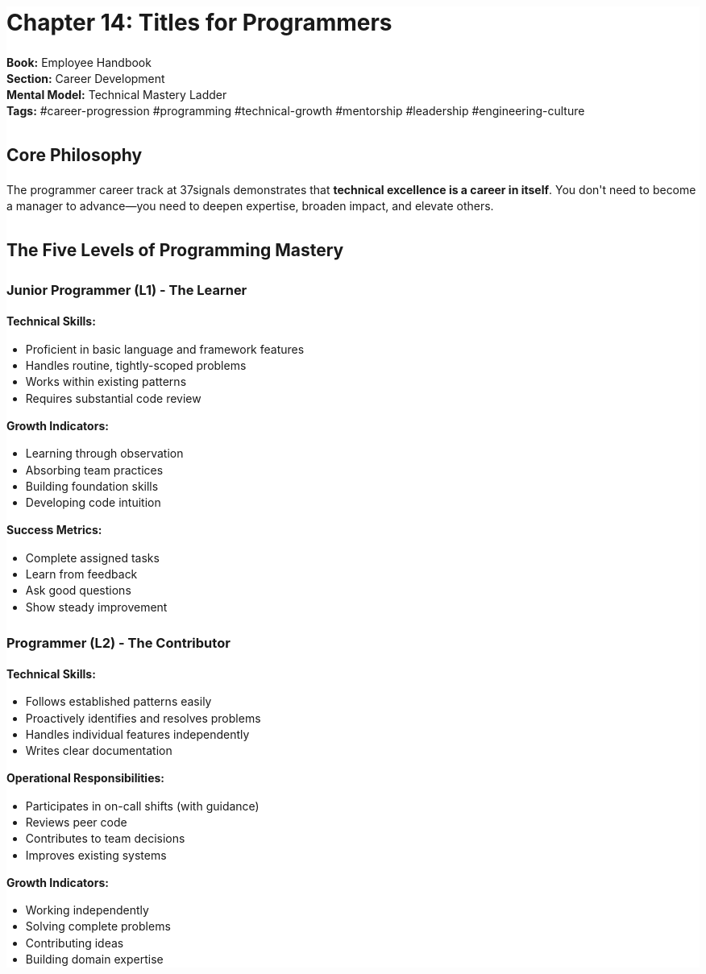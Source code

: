 # Chapter 14: Titles for Programmers

**Book:** Employee Handbook  
**Section:** Career Development  
**Mental Model:** Technical Mastery Ladder  
**Tags:** #career-progression #programming #technical-growth #mentorship #leadership #engineering-culture

## Core Philosophy

The programmer career track at 37signals demonstrates that **technical excellence is a career in itself**. You don't need to become a manager to advance—you need to deepen expertise, broaden impact, and elevate others.

## The Five Levels of Programming Mastery

### Junior Programmer (L1) - The Learner
**Technical Skills:**
- Proficient in basic language and framework features
- Handles routine, tightly-scoped problems
- Works within existing patterns
- Requires substantial code review

**Growth Indicators:**
- Learning through observation
- Absorbing team practices
- Building foundation skills
- Developing code intuition

**Success Metrics:**
- Complete assigned tasks
- Learn from feedback
- Ask good questions
- Show steady improvement

### Programmer (L2) - The Contributor
**Technical Skills:**
- Follows established patterns easily
- Proactively identifies and resolves problems
- Handles individual features independently
- Writes clear documentation

**Operational Responsibilities:**
- Participates in on-call shifts (with guidance)
- Reviews peer code
- Contributes to team decisions
- Improves existing systems

**Growth Indicators:**
- Working independently
- Solving complete problems
- Contributing ideas
- Building domain expertise
